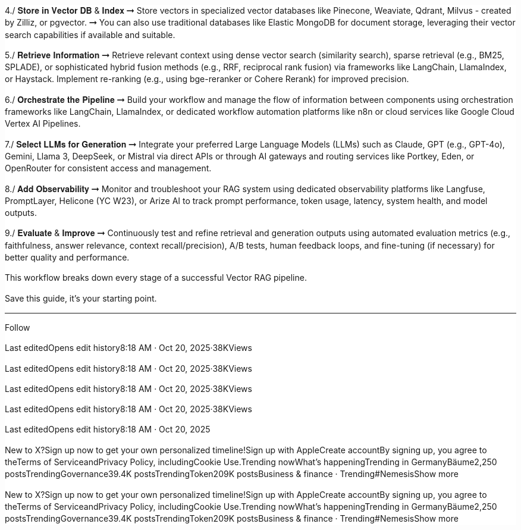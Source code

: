 4./ 𝐒𝐭𝐨𝐫𝐞 𝐢𝐧 𝐕𝐞𝐜𝐭𝐨𝐫 𝐃𝐁 & 𝐈𝐧𝐝𝐞𝐱
➞ Store vectors in specialized vector databases like Pinecone, Weaviate, Qdrant, Milvus - created by Zilliz, or pgvector.
➞ You can also use traditional databases like Elastic MongoDB for document storage, leveraging their vector search capabilities if available and suitable.

5./ 𝐑𝐞𝐭𝐫𝐢𝐞𝐯𝐞 𝐈𝐧𝐟𝐨𝐫𝐦𝐚𝐭𝐢𝐨𝐧
➞ Retrieve relevant context using dense vector search (similarity search), sparse retrieval (e.g., BM25, SPLADE), or sophisticated hybrid fusion methods (e.g., RRF, reciprocal rank fusion) via frameworks like LangChain, LlamaIndex, or Haystack. Implement re-ranking (e.g., using bge-reranker or Cohere Rerank) for improved precision.

6./ 𝐎𝐫𝐜𝐡𝐞𝐬𝐭𝐫𝐚𝐭𝐞 𝐭𝐡𝐞 𝐏𝐢𝐩𝐞𝐥𝐢𝐧𝐞
➞ Build your workflow and manage the flow of information between components using orchestration frameworks like LangChain, LlamaIndex, or dedicated workflow automation platforms like n8n or cloud services like Google Cloud Vertex AI Pipelines.

7./ 𝐒𝐞𝐥𝐞𝐜𝐭 𝐋𝐋𝐌𝐬 𝐟𝐨𝐫 𝐆𝐞𝐧𝐞𝐫𝐚𝐭𝐢𝐨𝐧
➞ Integrate your preferred Large Language Models (LLMs) such as Claude, GPT (e.g., GPT-4o), Gemini, Llama 3, DeepSeek, or Mistral via direct APIs or through AI gateways and routing services like Portkey, Eden, or OpenRouter for consistent access and management.

8./ 𝐀𝐝𝐝 𝐎𝐛𝐬𝐞𝐫𝐯𝐚𝐛𝐢𝐥𝐢𝐭𝐲
➞ Monitor and troubleshoot your RAG system using dedicated observability platforms like Langfuse, PromptLayer, Helicone (YC W23), or Arize AI to track prompt performance, token usage, latency, system health, and model outputs.

9./ 𝐄𝐯𝐚𝐥𝐮𝐚𝐭𝐞 & 𝐈𝐦𝐩𝐫𝐨𝐯𝐞
➞ Continuously test and refine retrieval and generation outputs using automated evaluation metrics (e.g., faithfulness, answer relevance, context recall/precision), A/B tests, human feedback loops, and fine-tuning (if necessary) for better quality and performance.

This workflow breaks down every stage of a successful Vector RAG pipeline.

Save this guide, it’s your starting point.

----

Follow

Last editedOpens edit history8:18 AM · Oct 20, 2025·38KViews

Last editedOpens edit history8:18 AM · Oct 20, 2025·38KViews

Last editedOpens edit history8:18 AM · Oct 20, 2025·38KViews

Last editedOpens edit history8:18 AM · Oct 20, 2025·38KViews

Last editedOpens edit history8:18 AM · Oct 20, 2025

New to X?Sign up now to get your own personalized timeline!Sign up with AppleCreate accountBy signing up, you agree to theTerms of ServiceandPrivacy Policy, includingCookie Use.Trending nowWhat’s happeningTrending in GermanyBäume2,250 postsTrendingGovernance39.4K postsTrendingToken209K postsBusiness & finance · Trending#NemesisShow more

New to X?Sign up now to get your own personalized timeline!Sign up with AppleCreate accountBy signing up, you agree to theTerms of ServiceandPrivacy Policy, includingCookie Use.Trending nowWhat’s happeningTrending in GermanyBäume2,250 postsTrendingGovernance39.4K postsTrendingToken209K postsBusiness & finance · Trending#NemesisShow more

